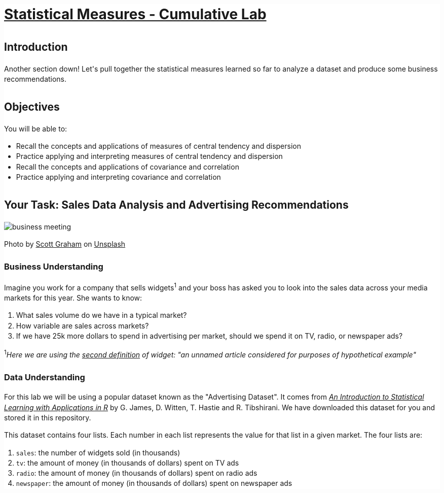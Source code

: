 # [Statistical Measures - Cumulative Lab](https://colab.research.google.com/gist/Makster04/f1f4e6b58e9c42ea6754277cf4a3c8d2/index.ipynb#scrollTo=y7lNh2DwkF9q)

## Introduction

Another section down! Let's pull together the statistical measures learned so far to analyze a dataset and produce some business recommendations.

## Objectives

You will be able to:

* Recall the concepts and applications of measures of central tendency and dispersion
* Practice applying and interpreting measures of central tendency and dispersion
* Recall the concepts and applications of covariance and correlation
* Practice applying and interpreting covariance and correlation

## Your Task: Sales Data Analysis and Advertising Recommendations

![business meeting](https://curriculum-content.s3.amazonaws.com/data-science/images/business_meeting.jpg)

<span>Photo by <a href="https://unsplash.com/@sctgrhm?utm_source=unsplash&amp;utm_medium=referral&amp;utm_content=creditCopyText">Scott Graham</a> on <a href="https://unsplash.com/s/photos/graph?utm_source=unsplash&amp;utm_medium=referral&amp;utm_content=creditCopyText">Unsplash</a></span>

### Business Understanding

Imagine you work for a company that sells widgets<sup>1</sup> and your boss has asked you to look into the sales data across your media markets for this year. She wants to know:

1. What sales volume do we have in a typical market?
2. How variable are sales across markets?
3. If we have 25k more dollars to spend in advertising per market, should we spend it on TV, radio, or newspaper ads?

<sup>1</sup>*Here we are using the [second definition](https://www.merriam-webster.com/dictionary/widget) of widget: "an unnamed article considered for purposes of hypothetical example"*

### Data Understanding

For this lab we will be using a popular dataset known as the "Advertising Dataset". It comes from [_An Introduction to Statistical Learning with Applications in R_](https://statlearning.com) by G. James, D. Witten,  T. Hastie and R. Tibshirani. We have downloaded this dataset for you and stored it in this repository.

This dataset contains four lists. Each number in each list represents the value for that list in a given market. The four lists are:

1. `sales`: the number of widgets sold (in thousands)
2. `tv`: the amount of money (in thousands of dollars) spent on TV ads
3. `radio`: the amount of money (in thousands of dollars) spent on radio ads
4. `newspaper`: the amount of money (in thousands of dollars) spent on newspaper ads
